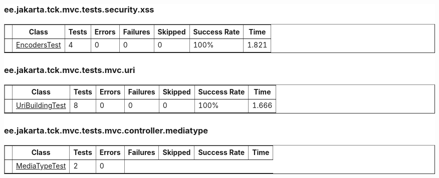 <h3>ee.jakarta.tck.mvc.tests.security.xss<a name="ee.jakarta.tck.mvc.tests.security.xss"></a></h3><a name="ee.jakarta.tck.mvc.tests.security.xss"></a>
<table border="1" class="bodyTable">
<tr class="a">
<th></th>
<th>Class</th>
<th>Tests</th>
<th>Errors </th>
<th>Failures</th>
<th>Skipped</th>
<th>Success Rate</th>
<th>Time</th></tr>
<tr class="b">
<td><a href="#ee.jakarta.tck.mvc.tests.security.xssEncodersTest"><img src="images/icon_success_sml.gif" alt="" /></a></td>
<td><a href="#ee.jakarta.tck.mvc.tests.security.xssEncodersTest">EncodersTest</a></td>
<td>4</td>
<td>0</td>
<td>0</td>
<td>0</td>
<td>100%</td>
<td>1.821</td></tr></table></div>
<div class="section">
<h3>ee.jakarta.tck.mvc.tests.mvc.uri<a name="ee.jakarta.tck.mvc.tests.mvc.uri"></a></h3><a name="ee.jakarta.tck.mvc.tests.mvc.uri"></a>
<table border="1" class="bodyTable">
<tr class="a">
<th></th>
<th>Class</th>
<th>Tests</th>
<th>Errors </th>
<th>Failures</th>
<th>Skipped</th>
<th>Success Rate</th>
<th>Time</th></tr>
<tr class="b">
<td><a href="#ee.jakarta.tck.mvc.tests.mvc.uriUriBuildingTest"><img src="images/icon_success_sml.gif" alt="" /></a></td>
<td><a href="#ee.jakarta.tck.mvc.tests.mvc.uriUriBuildingTest">UriBuildingTest</a></td>
<td>8</td>
<td>0</td>
<td>0</td>
<td>0</td>
<td>100%</td>
<td>1.666</td></tr></table></div>
<div class="section">
<h3>ee.jakarta.tck.mvc.tests.mvc.controller.mediatype<a name="ee.jakarta.tck.mvc.tests.mvc.controller.mediatype"></a></h3><a name="ee.jakarta.tck.mvc.tests.mvc.controller.mediatype"></a>
<table border="1" class="bodyTable">
<tr class="a">
<th></th>
<th>Class</th>
<th>Tests</th>
<th>Errors </th>
<th>Failures</th>
<th>Skipped</th>
<th>Success Rate</th>
<th>Time</th></tr>
<tr class="b">
<td><a href="#ee.jakarta.tck.mvc.tests.mvc.controller.mediatypeMediaTypeTest"><img src="images/icon_success_sml.gif" alt="" /></a></td>
<td><a href="#ee.jakarta.tck.mvc.tests.mvc.controller.mediatypeMediaTypeTest">MediaTypeTest</a></td>
<td>2</td>
<td>0</td>